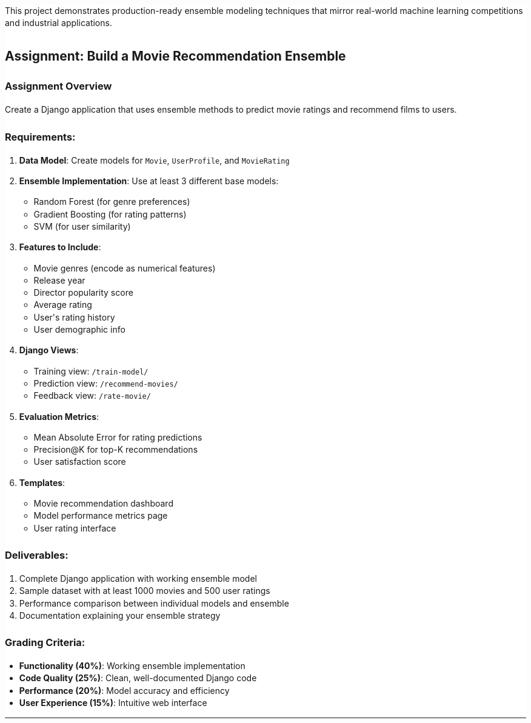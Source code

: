 This project demonstrates production-ready ensemble modeling techniques that mirror real-world machine learning competitions and industrial applications.

## Assignment: Build a Movie Recommendation Ensemble

### Assignment Overview
Create a Django application that uses ensemble methods to predict movie ratings and recommend films to users.

### Requirements:

1. **Data Model**: Create models for `Movie`, `UserProfile`, and `MovieRating`
2. **Ensemble Implementation**: Use at least 3 different base models:
   - Random Forest (for genre preferences)
   - Gradient Boosting (for rating patterns)
   - SVM (for user similarity)

3. **Features to Include**:
   - Movie genres (encode as numerical features)
   - Release year
   - Director popularity score
   - Average rating
   - User's rating history
   - User demographic info

4. **Django Views**:
   - Training view: `/train-model/`
   - Prediction view: `/recommend-movies/`
   - Feedback view: `/rate-movie/`

5. **Evaluation Metrics**:
   - Mean Absolute Error for rating predictions
   - Precision@K for top-K recommendations
   - User satisfaction score

6. **Templates**:
   - Movie recommendation dashboard
   - Model performance metrics page
   - User rating interface

### Deliverables:
1. Complete Django application with working ensemble model
2. Sample dataset with at least 1000 movies and 500 user ratings
3. Performance comparison between individual models and ensemble
4. Documentation explaining your ensemble strategy

### Grading Criteria:
- **Functionality (40%)**: Working ensemble implementation
- **Code Quality (25%)**: Clean, well-documented Django code
- **Performance (20%)**: Model accuracy and efficiency
- **User Experience (15%)**: Intuitive web interface

---
